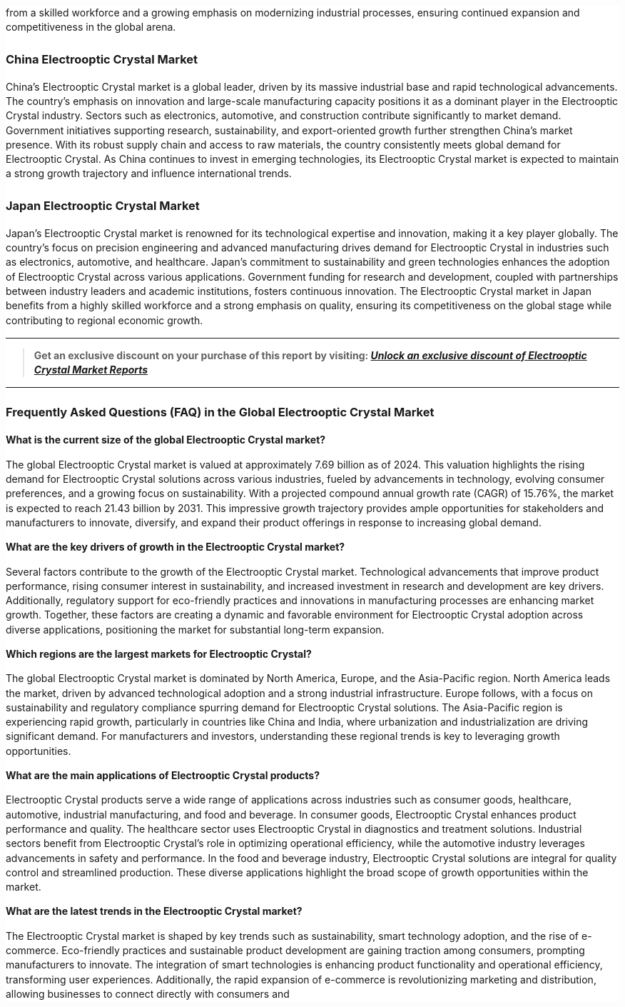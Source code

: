 from a skilled workforce and a growing emphasis on modernizing industrial processes, ensuring continued expansion and competitiveness in the global arena.</p><h3>China Electrooptic Crystal Market</h3><p>China&rsquo;s Electrooptic Crystal market is a global leader, driven by its massive industrial base and rapid technological advancements. The country&rsquo;s emphasis on innovation and large-scale manufacturing capacity positions it as a dominant player in the Electrooptic Crystal industry. Sectors such as electronics, automotive, and construction contribute significantly to market demand. Government initiatives supporting research, sustainability, and export-oriented growth further strengthen China&rsquo;s market presence. With its robust supply chain and access to raw materials, the country consistently meets global demand for Electrooptic Crystal. As China continues to invest in emerging technologies, its Electrooptic Crystal market is expected to maintain a strong growth trajectory and influence international trends.</p><h3>Japan Electrooptic Crystal Market</h3><p>Japan&rsquo;s Electrooptic Crystal market is renowned for its technological expertise and innovation, making it a key player globally. The country&rsquo;s focus on precision engineering and advanced manufacturing drives demand for Electrooptic Crystal in industries such as electronics, automotive, and healthcare. Japan&rsquo;s commitment to sustainability and green technologies enhances the adoption of Electrooptic Crystal across various applications. Government funding for research and development, coupled with partnerships between industry leaders and academic institutions, fosters continuous innovation. The Electrooptic Crystal market in Japan benefits from a highly skilled workforce and a strong emphasis on quality, ensuring its competitiveness on the global stage while contributing to regional economic growth.</p><hr /><blockquote><p><strong>Get an exclusive discount on your purchase of this report by visiting: <em><a href="://marketresearchpulse.com/ask-for-discount/129261?utm_source=Github&amp;utm_medium=0114">Unlock an exclusive discount of Electrooptic Crystal Market Reports</a></em>&nbsp;</strong></p></blockquote><hr /><h3>Frequently Asked Questions (FAQ) in the Global Electrooptic Crystal Market</h3><p><strong>What is the current size of the global Electrooptic Crystal market?</strong></p><p>The global Electrooptic Crystal market is valued at approximately 7.69 billion as of 2024. This valuation highlights the rising demand for Electrooptic Crystal solutions across various industries, fueled by advancements in technology, evolving consumer preferences, and a growing focus on sustainability. With a projected compound annual growth rate (CAGR) of 15.76%, the market is expected to reach 21.43 billion by 2031. This impressive growth trajectory provides ample opportunities for stakeholders and manufacturers to innovate, diversify, and expand their product offerings in response to increasing global demand.</p><p><strong>What are the key drivers of growth in the Electrooptic Crystal market?</strong></p><p>Several factors contribute to the growth of the Electrooptic Crystal market. Technological advancements that improve product performance, rising consumer interest in sustainability, and increased investment in research and development are key drivers. Additionally, regulatory support for eco-friendly practices and innovations in manufacturing processes are enhancing market growth. Together, these factors are creating a dynamic and favorable environment for Electrooptic Crystal adoption across diverse applications, positioning the market for substantial long-term expansion.</p><p><strong>Which regions are the largest markets for Electrooptic Crystal?</strong></p><p>The global Electrooptic Crystal market is dominated by North America, Europe, and the Asia-Pacific region. North America leads the market, driven by advanced technological adoption and a strong industrial infrastructure. Europe follows, with a focus on sustainability and regulatory compliance spurring demand for Electrooptic Crystal solutions. The Asia-Pacific region is experiencing rapid growth, particularly in countries like China and India, where urbanization and industrialization are driving significant demand. For manufacturers and investors, understanding these regional trends is key to leveraging growth opportunities.</p><p><strong>What are the main applications of Electrooptic Crystal products?</strong></p><p>Electrooptic Crystal products serve a wide range of applications across industries such as consumer goods, healthcare, automotive, industrial manufacturing, and food and beverage. In consumer goods, Electrooptic Crystal enhances product performance and quality. The healthcare sector uses Electrooptic Crystal in diagnostics and treatment solutions. Industrial sectors benefit from Electrooptic Crystal&rsquo;s role in optimizing operational efficiency, while the automotive industry leverages advancements in safety and performance. In the food and beverage industry, Electrooptic Crystal solutions are integral for quality control and streamlined production. These diverse applications highlight the broad scope of growth opportunities within the market.</p><p><strong>What are the latest trends in the Electrooptic Crystal market?</strong></p><p>The Electrooptic Crystal market is shaped by key trends such as sustainability, smart technology adoption, and the rise of e-commerce. Eco-friendly practices and sustainable product development are gaining traction among consumers, prompting manufacturers to innovate. The integration of smart technologies is enhancing product functionality and operational efficiency, transforming user experiences. Additionally, the rapid expansion of e-commerce is revolutionizing marketing and distribution, allowing businesses to connect directly with consumers and